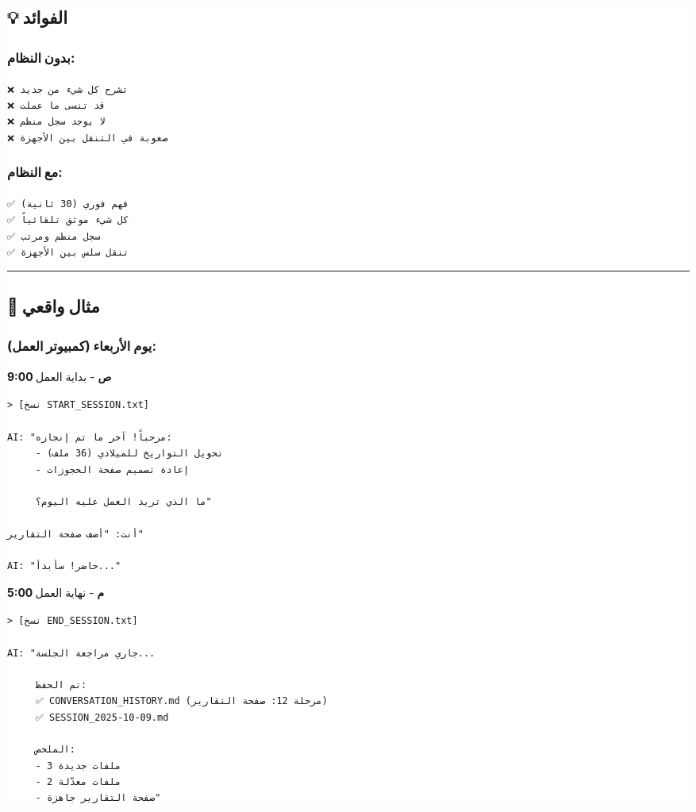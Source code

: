 
## 💡 الفوائد

### بدون النظام:
```
❌ تشرح كل شيء من جديد
❌ قد تنسى ما عملت
❌ لا يوجد سجل منظم
❌ صعوبة في التنقل بين الأجهزة
```

### مع النظام:
```
✅ فهم فوري (30 ثانية)
✅ كل شيء موثق تلقائياً
✅ سجل منظم ومرتب
✅ تنقل سلس بين الأجهزة
```

---

## 🎯 مثال واقعي

### يوم الأربعاء (كمبيوتر العمل):

**9:00 ص** - بداية العمل
```
> [نسخ START_SESSION.txt]

AI: "مرحباً! آخر ما تم إنجازه:
     - تحويل التواريخ للميلادي (36 ملف)
     - إعادة تصميم صفحة الحجوزات
     
     ما الذي تريد العمل عليه اليوم؟"

أنت: "أضف صفحة التقارير"

AI: "حاضر! سأبدأ..."
```

**5:00 م** - نهاية العمل
```
> [نسخ END_SESSION.txt]

AI: "جاري مراجعة الجلسة...
     
     تم الحفظ:
     ✅ CONVERSATION_HISTORY.md (مرحلة 12: صفحة التقارير)
     ✅ SESSION_2025-10-09.md
     
     الملخص:
     - 3 ملفات جديدة
     - 2 ملفات معدّلة
     - صفحة التقارير جاهزة"
```
